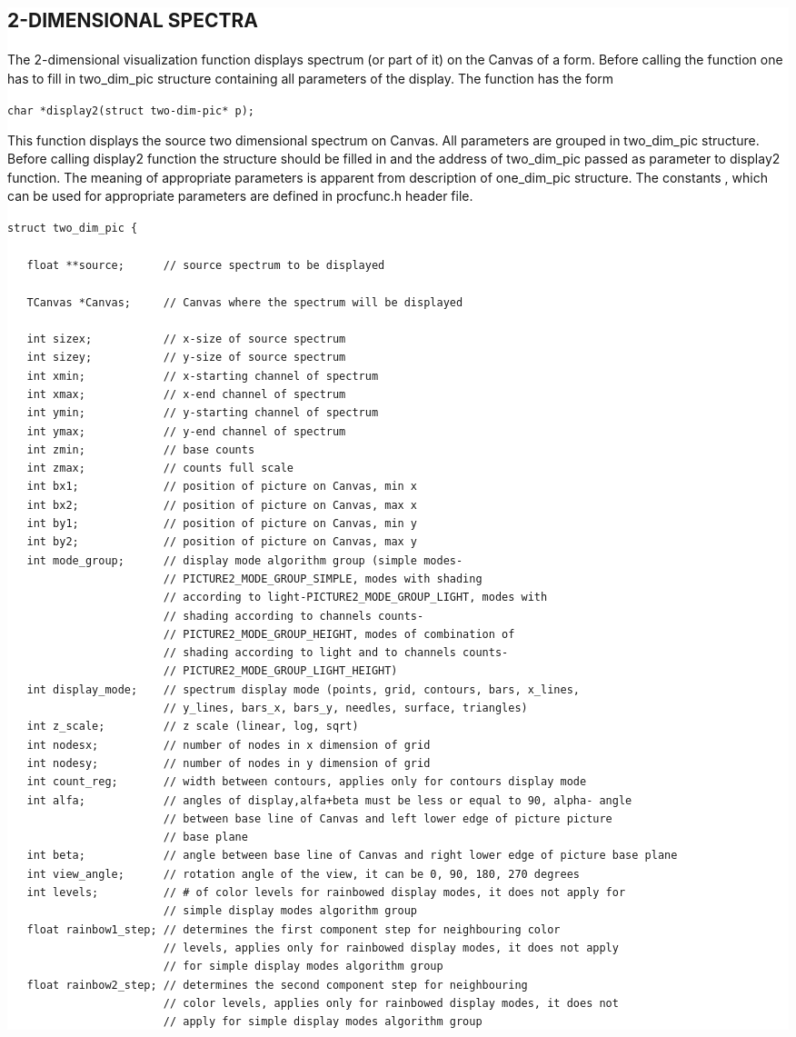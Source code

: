 ## 2-DIMENSIONAL SPECTRA ##

The 2-dimensional visualization function displays spectrum
(or part of it) on the Canvas of a form. Before calling the function one
has to fill in two\_dim\_pic structure containing all parameters of the
display. The function has the form

```{.cpp}
char *display2(struct two-dim-pic* p);
```

This function displays the source two dimensional spectrum on Canvas.
All parameters are grouped in two\_dim\_pic structure. Before calling
display2 function the structure should be filled in and the address of
two\_dim\_pic passed as parameter to display2 function. The meaning of
appropriate parameters is apparent from description of one\_dim\_pic
structure. The constants , which can be used for appropriate parameters
are defined in procfunc.h header file.

``` {.cpp}
struct two_dim_pic {

   float **source;      // source spectrum to be displayed

   TCanvas *Canvas;     // Canvas where the spectrum will be displayed

   int sizex;           // x-size of source spectrum
   int sizey;           // y-size of source spectrum
   int xmin;            // x-starting channel of spectrum
   int xmax;            // x-end channel of spectrum
   int ymin;            // y-starting channel of spectrum
   int ymax;            // y-end channel of spectrum
   int zmin;            // base counts
   int zmax;            // counts full scale
   int bx1;             // position of picture on Canvas, min x
   int bx2;             // position of picture on Canvas, max x
   int by1;             // position of picture on Canvas, min y
   int by2;             // position of picture on Canvas, max y
   int mode_group;      // display mode algorithm group (simple modes-
                        // PICTURE2_MODE_GROUP_SIMPLE, modes with shading
                        // according to light-PICTURE2_MODE_GROUP_LIGHT, modes with
                        // shading according to channels counts-
                        // PICTURE2_MODE_GROUP_HEIGHT, modes of combination of
                        // shading according to light and to channels counts-
                        // PICTURE2_MODE_GROUP_LIGHT_HEIGHT)
   int display_mode;    // spectrum display mode (points, grid, contours, bars, x_lines,
                        // y_lines, bars_x, bars_y, needles, surface, triangles)
   int z_scale;         // z scale (linear, log, sqrt)
   int nodesx;          // number of nodes in x dimension of grid
   int nodesy;          // number of nodes in y dimension of grid
   int count_reg;       // width between contours, applies only for contours display mode
   int alfa;            // angles of display,alfa+beta must be less or equal to 90, alpha- angle
                        // between base line of Canvas and left lower edge of picture picture
                        // base plane
   int beta;            // angle between base line of Canvas and right lower edge of picture base plane
   int view_angle;      // rotation angle of the view, it can be 0, 90, 180, 270 degrees
   int levels;          // # of color levels for rainbowed display modes, it does not apply for
                        // simple display modes algorithm group
   float rainbow1_step; // determines the first component step for neighbouring color
                        // levels, applies only for rainbowed display modes, it does not apply
                        // for simple display modes algorithm group
   float rainbow2_step; // determines the second component step for neighbouring
                        // color levels, applies only for rainbowed display modes, it does not
                        // apply for simple display modes algorithm group
```